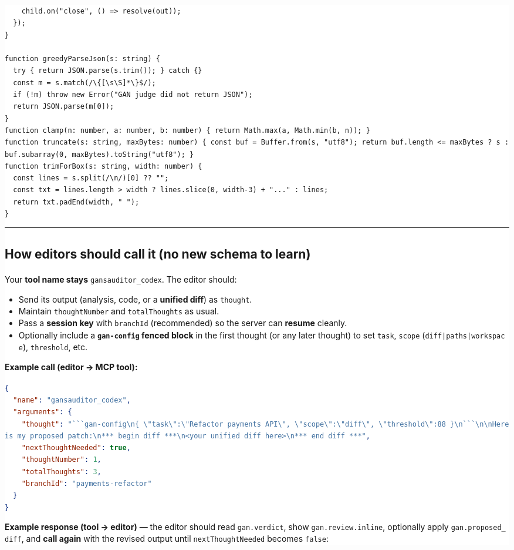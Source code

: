 ````
    child.on("close", () => resolve(out));
  });
}

function greedyParseJson(s: string) {
  try { return JSON.parse(s.trim()); } catch {}
  const m = s.match(/\{[\s\S]*\}$/);
  if (!m) throw new Error("GAN judge did not return JSON");
  return JSON.parse(m[0]);
}
function clamp(n: number, a: number, b: number) { return Math.max(a, Math.min(b, n)); }
function truncate(s: string, maxBytes: number) { const buf = Buffer.from(s, "utf8"); return buf.length <= maxBytes ? s : buf.subarray(0, maxBytes).toString("utf8"); }
function trimForBox(s: string, width: number) {
  const lines = s.split(/\n/)[0] ?? "";
  const txt = lines.length > width ? lines.slice(0, width-3) + "..." : lines;
  return txt.padEnd(width, " ");
}
````

---

## How editors should call it (no new schema to learn)

Your **tool name stays** `gansauditor_codex`. The editor should:

* Send its output (analysis, code, or a **unified diff**) as `thought`.
* Maintain `thoughtNumber` and `totalThoughts` as usual.
* Pass a **session key** with `branchId` (recommended) so the server can **resume** cleanly.
* Optionally include a **`gan-config` fenced block** in the first thought (or any later thought) to set `task`, `scope` (`diff|paths|workspace`), `threshold`, etc.

**Example call (editor → MCP tool):**

````json
{
  "name": "gansauditor_codex",
  "arguments": {
    "thought": "```gan-config\n{ \"task\":\"Refactor payments API\", \"scope\":\"diff\", \"threshold\":88 }\n```\n\nHere is my proposed patch:\n*** begin diff ***\n<your unified diff here>\n*** end diff ***",
    "nextThoughtNeeded": true,
    "thoughtNumber": 1,
    "totalThoughts": 3,
    "branchId": "payments-refactor"
  }
}
````

**Example response (tool → editor)** — the editor should read `gan.verdict`, show `gan.review.inline`, optionally apply `gan.proposed_diff`, and **call again** with the revised output until `nextThoughtNeeded` becomes `false`:
